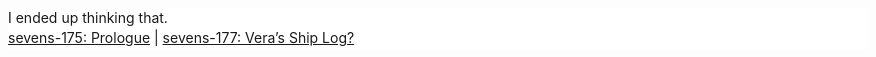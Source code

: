 I ended up thinking that.<br/>
[sevens-175: Prologue](./sevens-175-prologue.md) | [sevens-177: Vera’s Ship Log?](./sevens-177-veras-ship-log.md) <br/>

